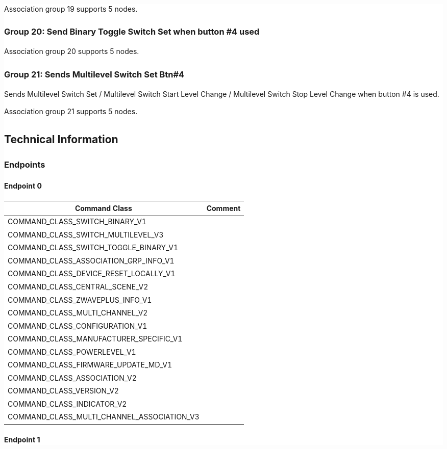 Association group 19 supports 5 nodes.

### Group 20: Send Binary Toggle Switch Set when button #4 used


Association group 20 supports 5 nodes.

### Group 21: Sends Multilevel Switch Set Btn#4

Sends Multilevel Switch Set / Multilevel Switch Start Level Change / Multilevel Switch Stop Level Change when button #4 is used.

Association group 21 supports 5 nodes.

## Technical Information

### Endpoints

#### Endpoint 0

| Command Class | Comment |
|---------------|---------|
| COMMAND_CLASS_SWITCH_BINARY_V1| |
| COMMAND_CLASS_SWITCH_MULTILEVEL_V3| |
| COMMAND_CLASS_SWITCH_TOGGLE_BINARY_V1| |
| COMMAND_CLASS_ASSOCIATION_GRP_INFO_V1| |
| COMMAND_CLASS_DEVICE_RESET_LOCALLY_V1| |
| COMMAND_CLASS_CENTRAL_SCENE_V2| |
| COMMAND_CLASS_ZWAVEPLUS_INFO_V1| |
| COMMAND_CLASS_MULTI_CHANNEL_V2| |
| COMMAND_CLASS_CONFIGURATION_V1| |
| COMMAND_CLASS_MANUFACTURER_SPECIFIC_V1| |
| COMMAND_CLASS_POWERLEVEL_V1| |
| COMMAND_CLASS_FIRMWARE_UPDATE_MD_V1| |
| COMMAND_CLASS_ASSOCIATION_V2| |
| COMMAND_CLASS_VERSION_V2| |
| COMMAND_CLASS_INDICATOR_V2| |
| COMMAND_CLASS_MULTI_CHANNEL_ASSOCIATION_V3| |
#### Endpoint 1
